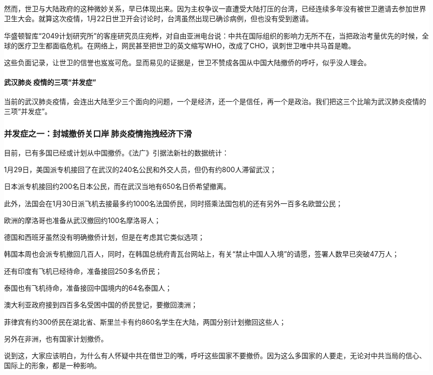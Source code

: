 </p>
<p>
 然而，世卫与大陆政府的这种微妙关系，早已体现出来。因为主权争议一直遭受大陆打压的台湾，已经连续多年没有被世卫邀请去参加世界卫生大会。就算这次疫情，1月22日世卫开会讨论时，台湾虽然出现已确诊病例，但也没有受到邀请。
</p>
<p>
 华盛顿智库“2049计划研究所”的客座研究员庄宛桦，对自由亚洲电台说：中共在国际组织的影响力无所不在，当把政治考量优先的时候，全球的医疗卫生都面临危机。在网络上，网民甚至把世卫的英文缩写WHO，改成了CHO，讽刺世卫唯中共马首是瞻。
</p>
<p>
 这些负面记录，让世卫的信誉也岌岌可危。显而易见的证据是，世卫不赞成各国从中国大陆撤侨的呼吁，似乎没人理会。
</p>
<h4>
 <ok href="https://www.epochtimes.com/gb/tag/%E6%AD%A6%E6%B1%89%E8%82%BA%E7%82%8E.html">
  武汉肺炎
 </ok>
 疫情的三项“并发症”
</h4>
<p>
 当前的武汉肺炎疫情，会连出大陆至少三个面向的问题，一个是经济，还一个是信任，再一个是政治。我们把这三个比喻为武汉肺炎疫情的三项“并发症”。
</p>
<h3>
 并发症之一：封城撤侨关口岸 肺炎疫情拖拽经济下滑
</h3>
<p>
 目前，已有多国已经或计划从中国撤侨。《法广》引据法新社的数据统计：
</p>
<p>
 1月29日，美国派专机接回了在武汉的240名公民和外交人员，但仍有约800人滞留武汉；
</p>
<p>
 日本派专机接回约200名日本公民，而在武汉当地有650名日侨希望撤离。
</p>
<p>
 此外，法国会在1月30日派飞机去接最多约1000名法国侨民，同时搭乘法国包机的还有另外一百多名欧盟公民；
</p>
<p>
 欧洲的摩洛哥也准备从武汉撤回约100名摩洛哥人；
</p>
<p>
 德国和西班牙虽然没有明确撤侨计划，但是在考虑其它类似选项；
</p>
<p>
 韩国本周也会派专机撤回几百人，同时，在韩国总统府青瓦台网站上，有关“禁止中国人入境”的请愿，签署人数早已突破47万人；
</p>
<p>
 还有印度有飞机已经待命，准备接回250多名侨民；
</p>
<p>
 泰国也有飞机待命，准备接回中国境内的64名泰国人；
</p>
<p>
 澳大利亚政府接到四百多名受困中国的侨民登记，要撤回澳洲；
</p>
<p>
 菲律宾有约300侨民在湖北省、斯里兰卡有约860名学生在大陆，两国分别计划撤回这些人；
</p>
<p>
 另外在非洲，也有国家计划撤侨。
</p>
<p>
 说到这，大家应该明白，为什么有人怀疑中共在借世卫的嘴，呼吁这些国家不要撤侨。因为这么多国家的人要走，无论对中共当局的信心、国际上的形象，都是一种影响。
</p>
<p>